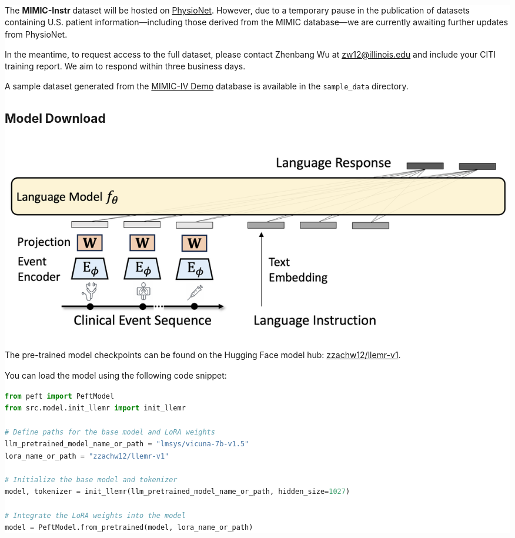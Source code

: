 The **MIMIC-Instr** dataset will be hosted on [PhysioNet](https://physionet.org/). However, due to a temporary pause in the publication of datasets containing U.S. patient information—including those derived from the MIMIC database—we are currently awaiting further updates from PhysioNet.

In the meantime, to request access to the full dataset, please contact Zhenbang Wu at zw12@illinois.edu and include your CITI training report. We aim to respond within three business days.

A sample dataset generated from the [MIMIC-IV Demo](https://physionet.org/content/mimic-iv-demo/2.2/) database is available in the `sample_data` directory.

## Model Download

<p align="center">
    <img src="images/model.png" width="100%">
</p>


The pre-trained model checkpoints can be found on the Hugging Face model hub: [zzachw12/llemr-v1](https://huggingface.co/zzachw12/llemr-v1).

You can load the model using the following code snippet:

```python
from peft import PeftModel
from src.model.init_llemr import init_llemr

# Define paths for the base model and LoRA weights
llm_pretrained_model_name_or_path = "lmsys/vicuna-7b-v1.5"
lora_name_or_path = "zzachw12/llemr-v1"

# Initialize the base model and tokenizer
model, tokenizer = init_llemr(llm_pretrained_model_name_or_path, hidden_size=1027)

# Integrate the LoRA weights into the model
model = PeftModel.from_pretrained(model, lora_name_or_path)
```

